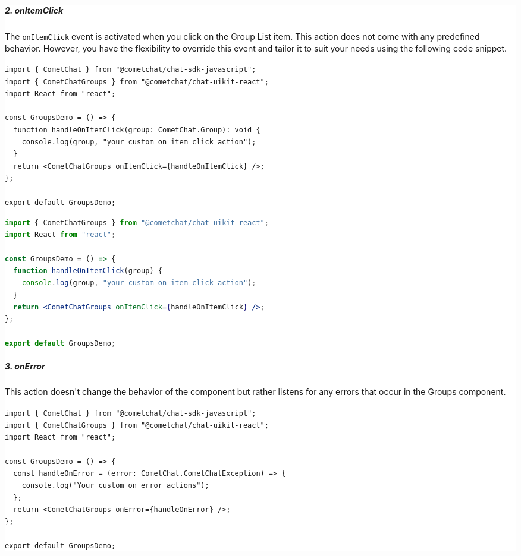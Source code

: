 </TabItem>
</Tabs>

##### 2. onItemClick

The `onItemClick` event is activated when you click on the Group List item. This action does not come with any predefined behavior. However, you have the flexibility to override this event and tailor it to suit your needs using the following code snippet.

<Tabs>
<TabItem value="TypeScript" label="TypeScript">

```tsx title='GroupsDemo.tsx'
import { CometChat } from "@cometchat/chat-sdk-javascript";
import { CometChatGroups } from "@cometchat/chat-uikit-react";
import React from "react";

const GroupsDemo = () => {
  function handleOnItemClick(group: CometChat.Group): void {
    console.log(group, "your custom on item click action");
  }
  return <CometChatGroups onItemClick={handleOnItemClick} />;
};

export default GroupsDemo;
```

</TabItem>
<TabItem value="JavaScript" label="JavaScript">

```jsx title='GroupsDemo.jsx'
import { CometChatGroups } from "@cometchat/chat-uikit-react";
import React from "react";

const GroupsDemo = () => {
  function handleOnItemClick(group) {
    console.log(group, "your custom on item click action");
  }
  return <CometChatGroups onItemClick={handleOnItemClick} />;
};

export default GroupsDemo;
```

</TabItem>
</Tabs>

##### 3. onError

This action doesn't change the behavior of the component but rather listens for any errors that occur in the Groups component.

<Tabs>
<TabItem value="TypeScript" label="TypeScript">

```tsx title='GroupsDemo.tsx'
import { CometChat } from "@cometchat/chat-sdk-javascript";
import { CometChatGroups } from "@cometchat/chat-uikit-react";
import React from "react";

const GroupsDemo = () => {
  const handleOnError = (error: CometChat.CometChatException) => {
    console.log("Your custom on error actions");
  };
  return <CometChatGroups onError={handleOnError} />;
};

export default GroupsDemo;
```
